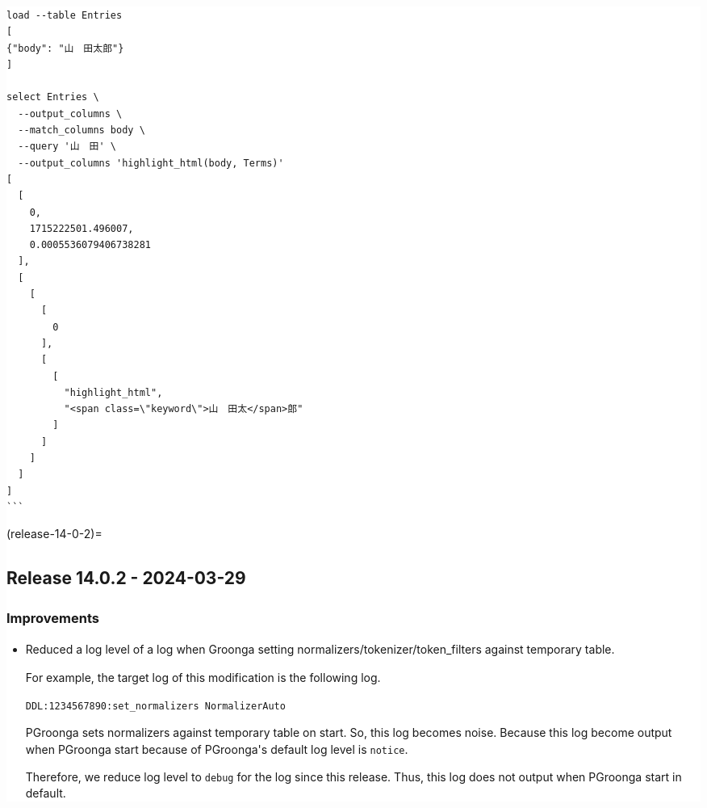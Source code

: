     load --table Entries
    [
    {"body": "山　田太郎"}
    ]

    select Entries \
      --output_columns \
      --match_columns body \
      --query '山　田' \
      --output_columns 'highlight_html(body, Terms)'
    [
      [
        0,
        1715222501.496007,
        0.0005536079406738281
      ],
      [
        [
          [
            0
          ],
          [
            [
              "highlight_html",
              "<span class=\"keyword\">山　田太</span>郎"
            ]
          ]
        ]
      ]
    ]
    ```

(release-14-0-2)=

## Release 14.0.2 - 2024-03-29

### Improvements

- Reduced a log level of a log when Groonga setting normalizers/tokenizer/token_filters against temporary table.

  For example, the target log of this modification is the following log.

  ```
  DDL:1234567890:set_normalizers NormalizerAuto
  ```

  PGroonga sets normalizers against temporary table on start. So, this log becomes noise.
  Because this log become output when PGroonga start because of PGroonga's default log level is `notice`.

  Therefore, we reduce log level to `debug` for the log since this release.
  Thus, this log does not output when PGroonga start in default.
